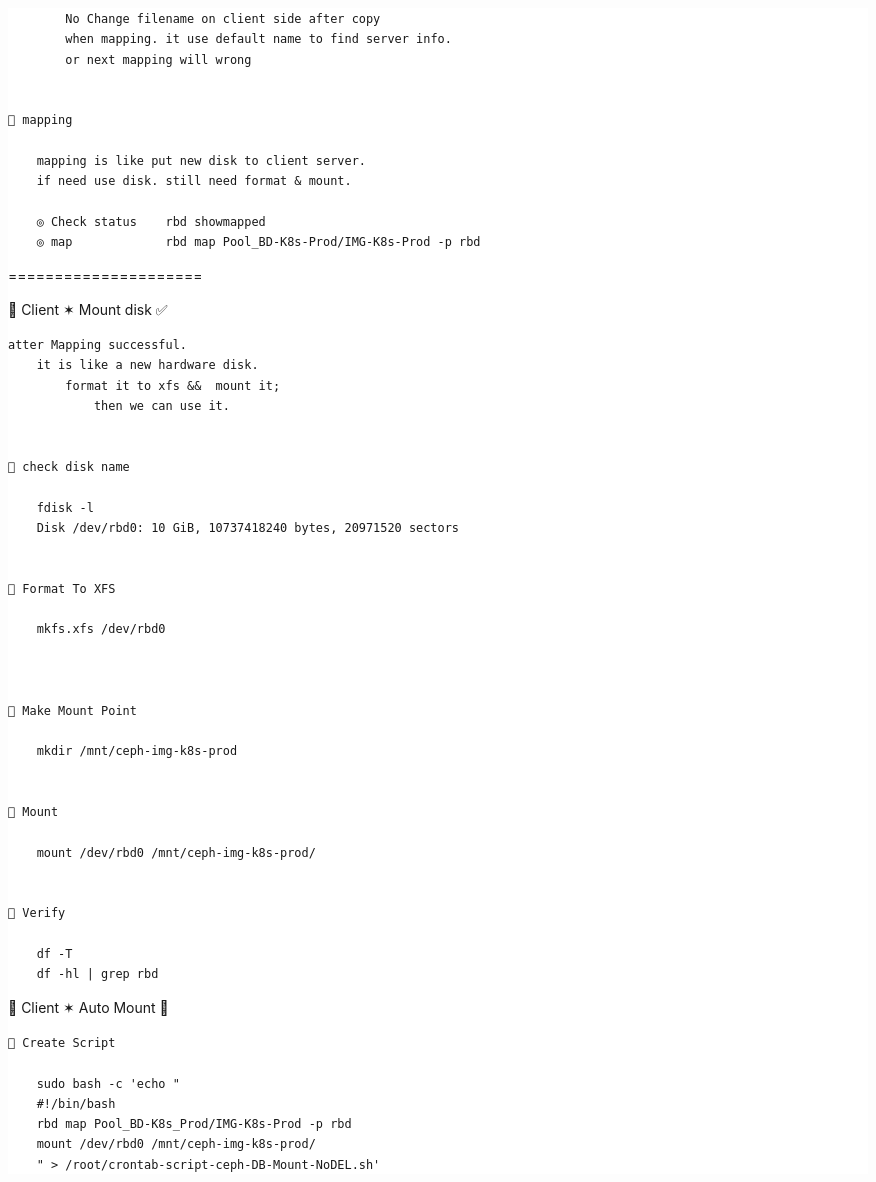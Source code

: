             No Change filename on client side after copy
            when mapping. it use default name to find server info.
            or next mapping will wrong 


    🔶 mapping

        mapping is like put new disk to client server.
        if need use disk. still need format & mount.

        ◎ Check status    rbd showmapped 
        ◎ map             rbd map Pool_BD-K8s-Prod/IMG-K8s-Prod -p rbd





=====================

🔵 Client ✶ Mount disk    ✅

    atter Mapping successful.
        it is like a new hardware disk.
            format it to xfs &&  mount it; 
                then we can use it.


    🔶 check disk name 

        fdisk -l  
        Disk /dev/rbd0: 10 GiB, 10737418240 bytes, 20971520 sectors


    🔶 Format To XFS 

        mkfs.xfs /dev/rbd0 



    🔶 Make Mount Point 

        mkdir /mnt/ceph-img-k8s-prod


    🔶 Mount 

        mount /dev/rbd0 /mnt/ceph-img-k8s-prod/


    🔶 Verify 

        df -T 
        df -hl | grep rbd



🔵 Client ✶ Auto Mount 💯

    🔶 Create Script 

        sudo bash -c 'echo "
        #!/bin/bash
        rbd map Pool_BD-K8s_Prod/IMG-K8s-Prod -p rbd
        mount /dev/rbd0 /mnt/ceph-img-k8s-prod/
        " > /root/crontab-script-ceph-DB-Mount-NoDEL.sh'

